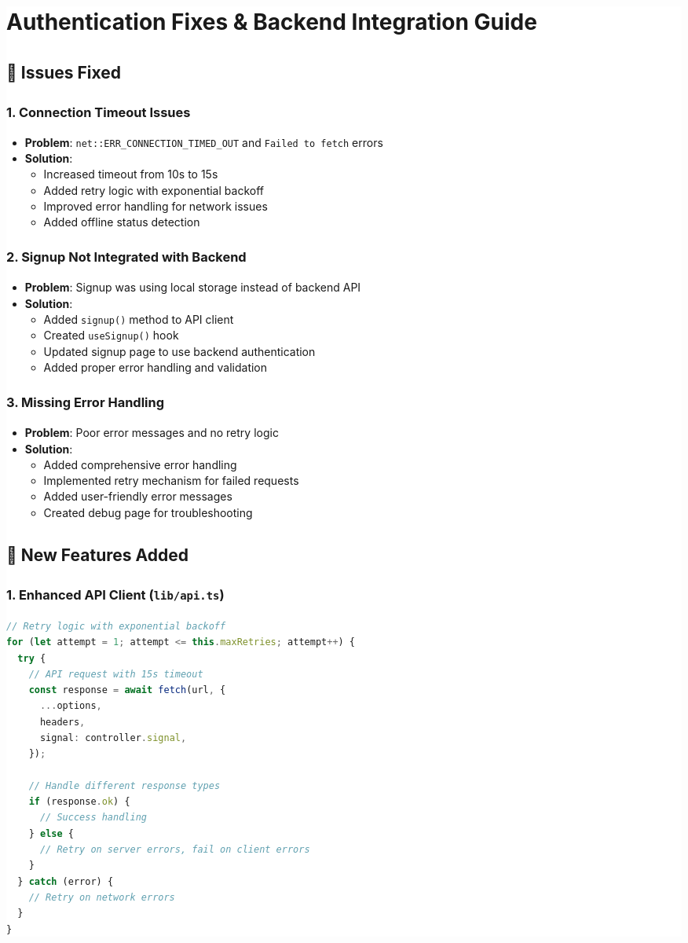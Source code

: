 # Authentication Fixes & Backend Integration Guide

## 🔧 Issues Fixed

### 1. Connection Timeout Issues

- **Problem**: `net::ERR_CONNECTION_TIMED_OUT` and `Failed to fetch` errors
- **Solution**:
  - Increased timeout from 10s to 15s
  - Added retry logic with exponential backoff
  - Improved error handling for network issues
  - Added offline status detection

### 2. Signup Not Integrated with Backend

- **Problem**: Signup was using local storage instead of backend API
- **Solution**:
  - Added `signup()` method to API client
  - Created `useSignup()` hook
  - Updated signup page to use backend authentication
  - Added proper error handling and validation

### 3. Missing Error Handling

- **Problem**: Poor error messages and no retry logic
- **Solution**:
  - Added comprehensive error handling
  - Implemented retry mechanism for failed requests
  - Added user-friendly error messages
  - Created debug page for troubleshooting

## 🚀 New Features Added

### 1. Enhanced API Client (`lib/api.ts`)

```typescript
// Retry logic with exponential backoff
for (let attempt = 1; attempt <= this.maxRetries; attempt++) {
  try {
    // API request with 15s timeout
    const response = await fetch(url, {
      ...options,
      headers,
      signal: controller.signal,
    });

    // Handle different response types
    if (response.ok) {
      // Success handling
    } else {
      // Retry on server errors, fail on client errors
    }
  } catch (error) {
    // Retry on network errors
  }
}
```
